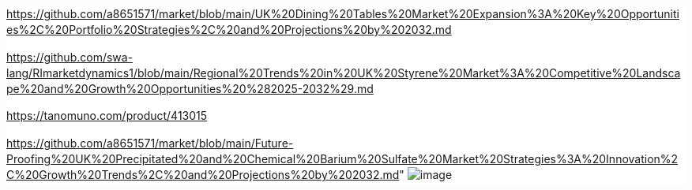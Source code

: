 <a href=https://github.com/a8651571/market/blob/main/UK%20Dining%20Tables%20Market%20Expansion%3A%20Key%20Opportunities%2C%20Portfolio%20Strategies%2C%20and%20Projections%20by%202032.md>https://github.com/a8651571/market/blob/main/UK%20Dining%20Tables%20Market%20Expansion%3A%20Key%20Opportunities%2C%20Portfolio%20Strategies%2C%20and%20Projections%20by%202032.md</a>

<a href=https://github.com/swa-lang/RImarketdynamics1/blob/main/Regional%20Trends%20in%20UK%20Styrene%20Market%3A%20Competitive%20Landscape%20and%20Growth%20Opportunities%20%282025-2032%29.md>https://github.com/swa-lang/RImarketdynamics1/blob/main/Regional%20Trends%20in%20UK%20Styrene%20Market%3A%20Competitive%20Landscape%20and%20Growth%20Opportunities%20%282025-2032%29.md</a>

<a href=https://tanomuno.com/product/413015>https://tanomuno.com/product/413015</a>

<a href=https://github.com/a8651571/market/blob/main/Future-Proofing%20UK%20Precipitated%20and%20Chemical%20Barium%20Sulfate%20Market%20Strategies%3A%20Innovation%2C%20Growth%20Trends%2C%20and%20Projections%20by%202032.md>https://github.com/a8651571/market/blob/main/Future-Proofing%20UK%20Precipitated%20and%20Chemical%20Barium%20Sulfate%20Market%20Strategies%3A%20Innovation%2C%20Growth%20Trends%2C%20and%20Projections%20by%202032.md</a>"
![image](https://github.com/user-attachments/assets/8ed31e0d-db50-4005-a189-dded11e6f706)
